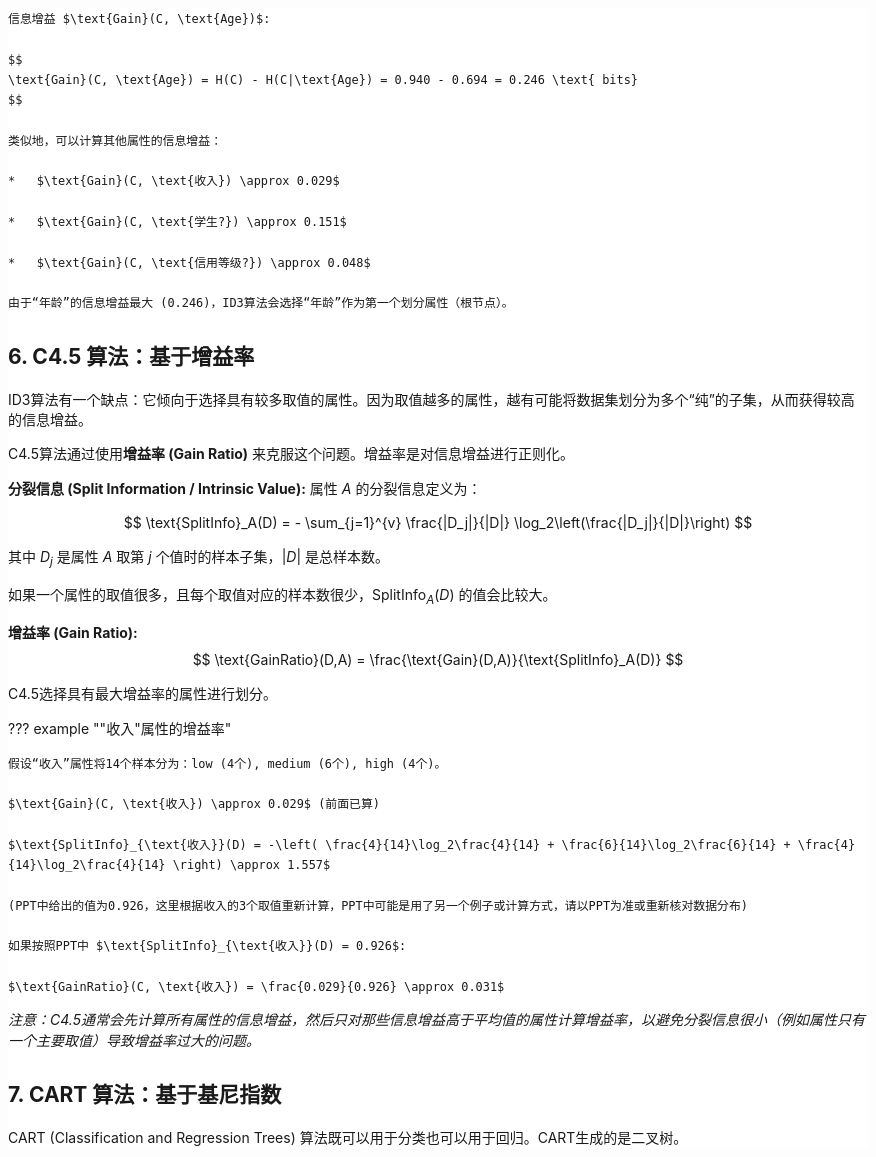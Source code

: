     信息增益 $\text{Gain}(C, \text{Age})$:

    $$
    \text{Gain}(C, \text{Age}) = H(C) - H(C|\text{Age}) = 0.940 - 0.694 = 0.246 \text{ bits}
    $$

    类似地，可以计算其他属性的信息增益：

    *   $\text{Gain}(C, \text{收入}) \approx 0.029$

    *   $\text{Gain}(C, \text{学生?}) \approx 0.151$

    *   $\text{Gain}(C, \text{信用等级?}) \approx 0.048$

    由于“年龄”的信息增益最大 (0.246)，ID3算法会选择“年龄”作为第一个划分属性（根节点）。

## 6. C4.5 算法：基于增益率

ID3算法有一个缺点：它倾向于选择具有较多取值的属性。因为取值越多的属性，越有可能将数据集划分为多个“纯”的子集，从而获得较高的信息增益。

C4.5算法通过使用**增益率 (Gain Ratio)** 来克服这个问题。增益率是对信息增益进行正则化。

**分裂信息 (Split Information / Intrinsic Value):**
属性 $A$ 的分裂信息定义为：

$$
\text{SplitInfo}_A(D) = - \sum_{j=1}^{v} \frac{|D_j|}{|D|} \log_2\left(\frac{|D_j|}{|D|}\right)
$$

其中 $D_j$ 是属性 $A$ 取第 $j$ 个值时的样本子集，$|D|$ 是总样本数。

如果一个属性的取值很多，且每个取值对应的样本数很少，$\text{SplitInfo}_A(D)$ 的值会比较大。

**增益率 (Gain Ratio):**
$$
\text{GainRatio}(D,A) = \frac{\text{Gain}(D,A)}{\text{SplitInfo}_A(D)}
$$

C4.5选择具有最大增益率的属性进行划分。

??? example ""收入"属性的增益率"

    假设“收入”属性将14个样本分为：low (4个), medium (6个), high (4个)。

    $\text{Gain}(C, \text{收入}) \approx 0.029$ (前面已算)

    $\text{SplitInfo}_{\text{收入}}(D) = -\left( \frac{4}{14}\log_2\frac{4}{14} + \frac{6}{14}\log_2\frac{6}{14} + \frac{4}{14}\log_2\frac{4}{14} \right) \approx 1.557$
    
    (PPT中给出的值为0.926，这里根据收入的3个取值重新计算，PPT中可能是用了另一个例子或计算方式，请以PPT为准或重新核对数据分布)

    如果按照PPT中 $\text{SplitInfo}_{\text{收入}}(D) = 0.926$:

    $\text{GainRatio}(C, \text{收入}) = \frac{0.029}{0.926} \approx 0.031$

*注意：C4.5通常会先计算所有属性的信息增益，然后只对那些信息增益高于平均值的属性计算增益率，以避免分裂信息很小（例如属性只有一个主要取值）导致增益率过大的问题。*

## 7. CART 算法：基于基尼指数

CART (Classification and Regression Trees) 算法既可以用于分类也可以用于回归。CART生成的是二叉树。
